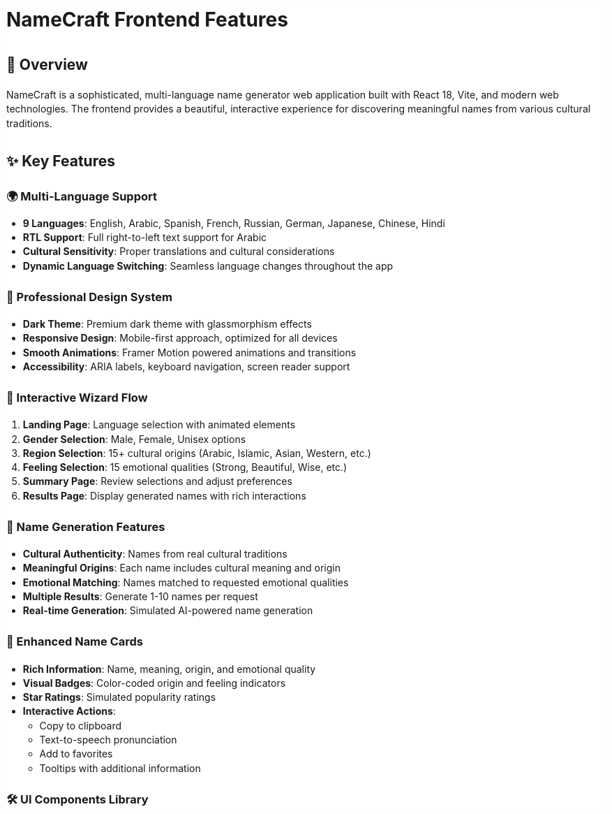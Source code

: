 # NameCraft Frontend Features

## 🎯 Overview
NameCraft is a sophisticated, multi-language name generator web application built with React 18, Vite, and modern web technologies. The frontend provides a beautiful, interactive experience for discovering meaningful names from various cultural traditions.

## ✨ Key Features

### 🌍 Multi-Language Support
- **9 Languages**: English, Arabic, Spanish, French, Russian, German, Japanese, Chinese, Hindi
- **RTL Support**: Full right-to-left text support for Arabic
- **Cultural Sensitivity**: Proper translations and cultural considerations
- **Dynamic Language Switching**: Seamless language changes throughout the app

### 🎨 Professional Design System
- **Dark Theme**: Premium dark theme with glassmorphism effects
- **Responsive Design**: Mobile-first approach, optimized for all devices
- **Smooth Animations**: Framer Motion powered animations and transitions
- **Accessibility**: ARIA labels, keyboard navigation, screen reader support

### 🔄 Interactive Wizard Flow
1. **Landing Page**: Language selection with animated elements
2. **Gender Selection**: Male, Female, Unisex options
3. **Region Selection**: 15+ cultural origins (Arabic, Islamic, Asian, Western, etc.)
4. **Feeling Selection**: 15 emotional qualities (Strong, Beautiful, Wise, etc.)
5. **Summary Page**: Review selections and adjust preferences
6. **Results Page**: Display generated names with rich interactions

### 🎯 Name Generation Features
- **Cultural Authenticity**: Names from real cultural traditions
- **Meaningful Origins**: Each name includes cultural meaning and origin
- **Emotional Matching**: Names matched to requested emotional qualities
- **Multiple Results**: Generate 1-10 names per request
- **Real-time Generation**: Simulated AI-powered name generation

### 💫 Enhanced Name Cards
- **Rich Information**: Name, meaning, origin, and emotional quality
- **Visual Badges**: Color-coded origin and feeling indicators
- **Star Ratings**: Simulated popularity ratings
- **Interactive Actions**:
  - Copy to clipboard
  - Text-to-speech pronunciation
  - Add to favorites
  - Tooltips with additional information

### 🛠️ UI Components Library

